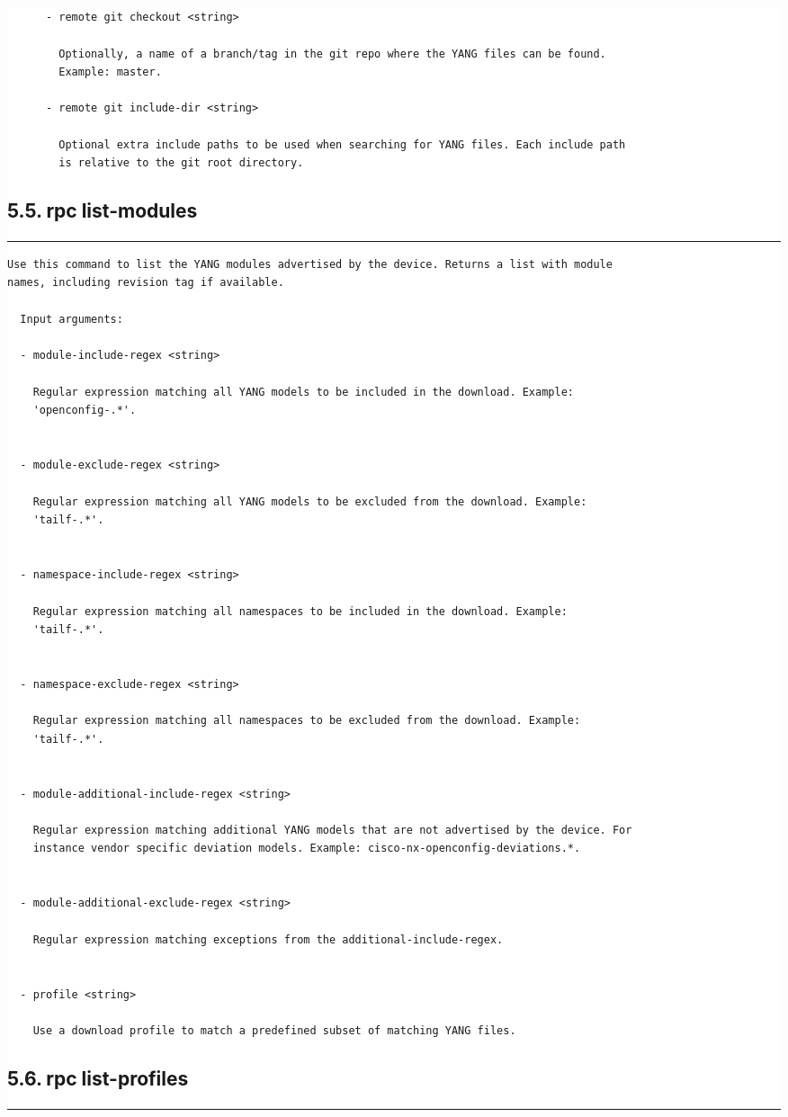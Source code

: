           - remote git checkout <string>

            Optionally, a name of a branch/tag in the git repo where the YANG files can be found.
            Example: master.

          - remote git include-dir <string>

            Optional extra include paths to be used when searching for YANG files. Each include path
            is relative to the git root directory.


  ## 5.5. rpc list-modules
  ------------------------

    Use this command to list the YANG modules advertised by the device. Returns a list with module
    names, including revision tag if available.

      Input arguments:

      - module-include-regex <string>

        Regular expression matching all YANG models to be included in the download. Example:
        'openconfig-.*'.


      - module-exclude-regex <string>

        Regular expression matching all YANG models to be excluded from the download. Example:
        'tailf-.*'.


      - namespace-include-regex <string>

        Regular expression matching all namespaces to be included in the download. Example:
        'tailf-.*'.


      - namespace-exclude-regex <string>

        Regular expression matching all namespaces to be excluded from the download. Example:
        'tailf-.*'.


      - module-additional-include-regex <string>

        Regular expression matching additional YANG models that are not advertised by the device. For
        instance vendor specific deviation models. Example: cisco-nx-openconfig-deviations.*.


      - module-additional-exclude-regex <string>

        Regular expression matching exceptions from the additional-include-regex.


      - profile <string>

        Use a download profile to match a predefined subset of matching YANG files.


  ## 5.6. rpc list-profiles
  -------------------------
